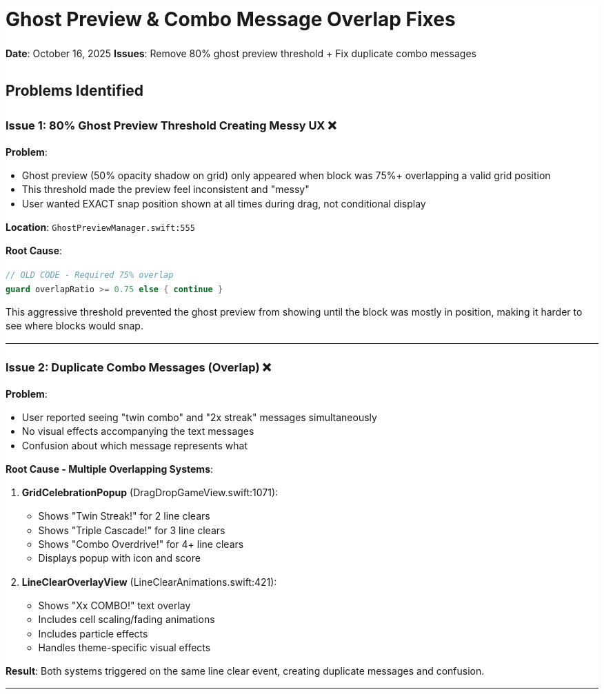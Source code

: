 # Ghost Preview & Combo Message Overlap Fixes
**Date**: October 16, 2025
**Issues**: Remove 80% ghost preview threshold + Fix duplicate combo messages

## Problems Identified

### Issue 1: 80% Ghost Preview Threshold Creating Messy UX ❌

**Problem**:
- Ghost preview (50% opacity shadow on grid) only appeared when block was 75%+ overlapping a valid grid position
- This threshold made the preview feel inconsistent and "messy"
- User wanted EXACT snap position shown at all times during drag, not conditional display

**Location**: `GhostPreviewManager.swift:555`

**Root Cause**:
```swift
// OLD CODE - Required 75% overlap
guard overlapRatio >= 0.75 else { continue }
```

This aggressive threshold prevented the ghost preview from showing until the block was mostly in position, making it harder to see where blocks would snap.

---

### Issue 2: Duplicate Combo Messages (Overlap) ❌

**Problem**:
- User reported seeing "twin combo" and "2x streak" messages simultaneously
- No visual effects accompanying the text messages
- Confusion about which message represents what

**Root Cause - Multiple Overlapping Systems**:

1. **GridCelebrationPopup** (DragDropGameView.swift:1071):
   - Shows "Twin Streak!" for 2 line clears
   - Shows "Triple Cascade!" for 3 line clears
   - Shows "Combo Overdrive!" for 4+ line clears
   - Displays popup with icon and score

2. **LineClearOverlayView** (LineClearAnimations.swift:421):
   - Shows "Xx COMBO!" text overlay
   - Includes cell scaling/fading animations
   - Includes particle effects
   - Handles theme-specific visual effects

**Result**: Both systems triggered on the same line clear event, creating duplicate messages and confusion.

---
